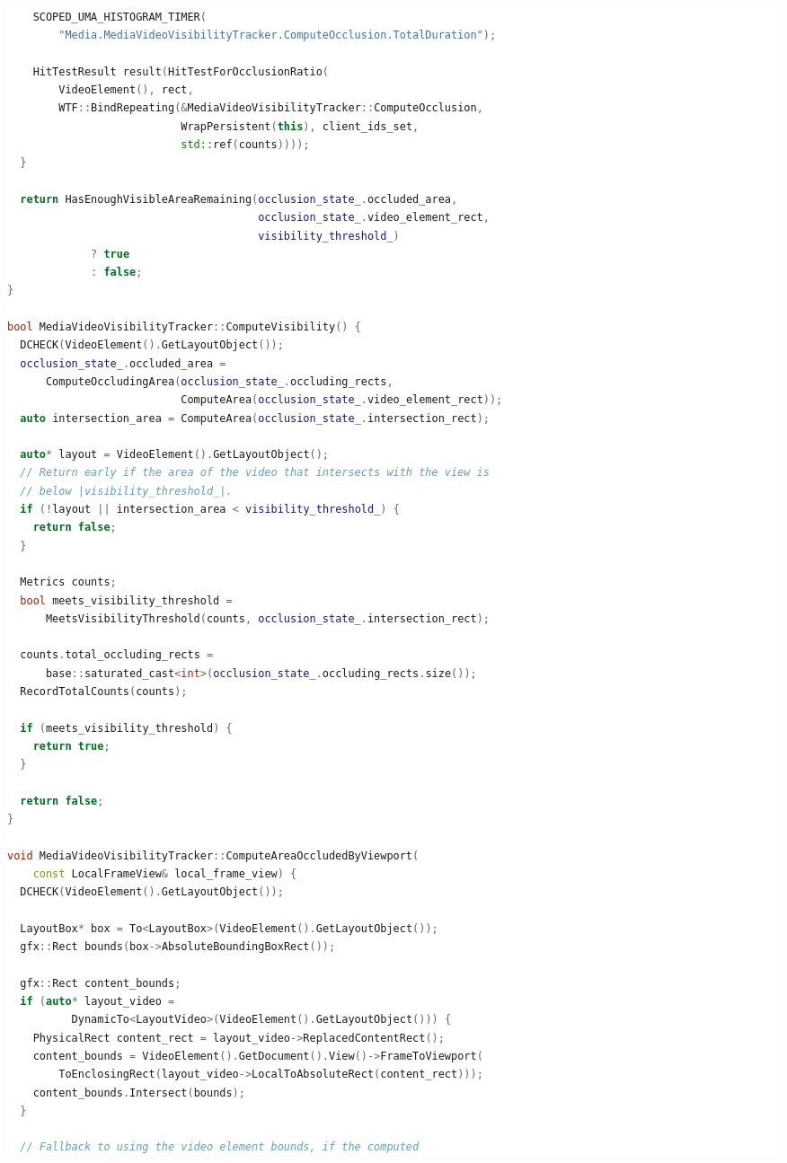 ```cpp
    SCOPED_UMA_HISTOGRAM_TIMER(
        "Media.MediaVideoVisibilityTracker.ComputeOcclusion.TotalDuration");

    HitTestResult result(HitTestForOcclusionRatio(
        VideoElement(), rect,
        WTF::BindRepeating(&MediaVideoVisibilityTracker::ComputeOcclusion,
                           WrapPersistent(this), client_ids_set,
                           std::ref(counts))));
  }

  return HasEnoughVisibleAreaRemaining(occlusion_state_.occluded_area,
                                       occlusion_state_.video_element_rect,
                                       visibility_threshold_)
             ? true
             : false;
}

bool MediaVideoVisibilityTracker::ComputeVisibility() {
  DCHECK(VideoElement().GetLayoutObject());
  occlusion_state_.occluded_area =
      ComputeOccludingArea(occlusion_state_.occluding_rects,
                           ComputeArea(occlusion_state_.video_element_rect));
  auto intersection_area = ComputeArea(occlusion_state_.intersection_rect);

  auto* layout = VideoElement().GetLayoutObject();
  // Return early if the area of the video that intersects with the view is
  // below |visibility_threshold_|.
  if (!layout || intersection_area < visibility_threshold_) {
    return false;
  }

  Metrics counts;
  bool meets_visibility_threshold =
      MeetsVisibilityThreshold(counts, occlusion_state_.intersection_rect);

  counts.total_occluding_rects =
      base::saturated_cast<int>(occlusion_state_.occluding_rects.size());
  RecordTotalCounts(counts);

  if (meets_visibility_threshold) {
    return true;
  }

  return false;
}

void MediaVideoVisibilityTracker::ComputeAreaOccludedByViewport(
    const LocalFrameView& local_frame_view) {
  DCHECK(VideoElement().GetLayoutObject());

  LayoutBox* box = To<LayoutBox>(VideoElement().GetLayoutObject());
  gfx::Rect bounds(box->AbsoluteBoundingBoxRect());

  gfx::Rect content_bounds;
  if (auto* layout_video =
          DynamicTo<LayoutVideo>(VideoElement().GetLayoutObject())) {
    PhysicalRect content_rect = layout_video->ReplacedContentRect();
    content_bounds = VideoElement().GetDocument().View()->FrameToViewport(
        ToEnclosingRect(layout_video->LocalToAbsoluteRect(content_rect)));
    content_bounds.Intersect(bounds);
  }

  // Fallback to using the video element bounds, if the computed
```